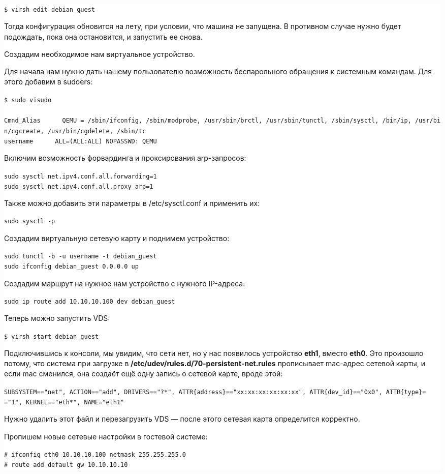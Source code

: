     
    $ virsh edit debian_guest

Тогда конфигурация обновится на лету, при условии, что машина не запущена. В
противном случае нужно будет подождать, пока она остановится, и запустить ее
снова.

Создадим необходимое нам виртуальное устройство.

Для начала нам нужно дать нашему пользователю возможность беспарольного
обращения к системным командам. Для этого добавим в sudoers:

    
    $ sudo visudo
    
    Cmnd_Alias      QEMU = /sbin/ifconfig, /sbin/modprobe, /usr/sbin/brctl, /usr/sbin/tunctl, /sbin/sysctl, /bin/ip, /usr/bin/cgcreate, /usr/bin/cgdelete, /sbin/tc
    username      ALL=(ALL:ALL) NOPASSWD: QEMU

Включим возможность форвардинга и проксирования arp-запросов:

    
    sudo sysctl net.ipv4.conf.all.forwarding=1
    sudo sysctl net.ipv4.conf.all.proxy_arp=1

Также можно добавить эти параметры в /etc/sysctl.conf и применить их:

    
    sudo sysctl -p

Создадим виртуальную сетевую карту и поднимем устройство:

    
    sudo tunctl -b -u username -t debian_guest
    sudo ifconfig debian_guest 0.0.0.0 up

Создадим маршрут на нужное нам устройство с нужного IP-адреса:

    
    sudo ip route add 10.10.10.100 dev debian_guest

Теперь можно запустить VDS:

    
    $ virsh start debian_guest

Подключившись к консоли, мы увидим, что сети нет, но у нас появилось
устройство **eth1**, вместо **eth0**. Это произошло потому, что система при
загрузке в **/etc/udev/rules.d/70-persistent-net.rules** прописывает mac-адрес
сетевой карты, и если mac сменился, она создаёт ещё одну запись о сетевой
карте, вроде этой:

    
    SUBSYSTEM=="net", ACTION=="add", DRIVERS=="?*", ATTR{address}=="xx:xx:xx:xx:xx:xx", ATTR{dev_id}=="0x0", ATTR{type}=="1", KERNEL=="eth*", NAME="eth1"

Нужно удалить этот файл и перезагрузить VDS — после этого сетевая карта
определится корректно.

Пропишем новые сетевые настройки в гостевой системе:

    
    # ifconfig eth0 10.10.10.100 netmask 255.255.255.0
    # route add default gw 10.10.10.10
